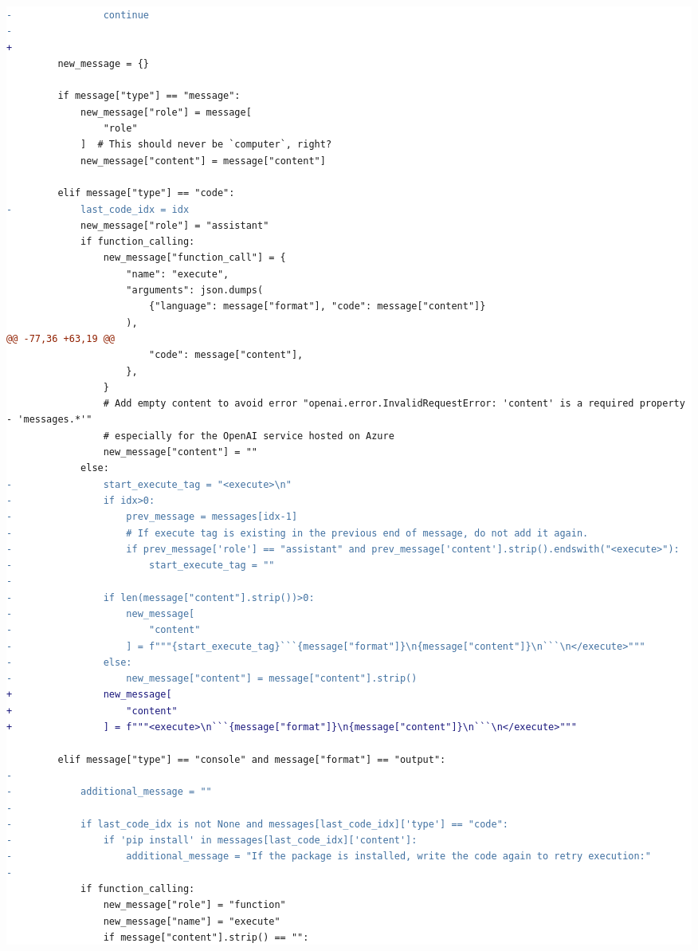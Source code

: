 ```diff
-                continue
-                
+
         new_message = {}
 
         if message["type"] == "message":
             new_message["role"] = message[
                 "role"
             ]  # This should never be `computer`, right?
             new_message["content"] = message["content"]
 
         elif message["type"] == "code":
-            last_code_idx = idx
             new_message["role"] = "assistant"
             if function_calling:
                 new_message["function_call"] = {
                     "name": "execute",
                     "arguments": json.dumps(
                         {"language": message["format"], "code": message["content"]}
                     ),
@@ -77,36 +63,19 @@
                         "code": message["content"],
                     },
                 }
                 # Add empty content to avoid error "openai.error.InvalidRequestError: 'content' is a required property - 'messages.*'"
                 # especially for the OpenAI service hosted on Azure
                 new_message["content"] = ""
             else:
-                start_execute_tag = "<execute>\n"
-                if idx>0:
-                    prev_message = messages[idx-1]
-                    # If execute tag is existing in the previous end of message, do not add it again.
-                    if prev_message['role'] == "assistant" and prev_message['content'].strip().endswith("<execute>"):
-                        start_execute_tag = ""
-                        
-                if len(message["content"].strip())>0:
-                    new_message[
-                        "content"
-                    ] = f"""{start_execute_tag}```{message["format"]}\n{message["content"]}\n```\n</execute>"""
-                else:
-                    new_message["content"] = message["content"].strip()
+                new_message[
+                    "content"
+                ] = f"""<execute>\n```{message["format"]}\n{message["content"]}\n```\n</execute>"""
 
         elif message["type"] == "console" and message["format"] == "output":
-            
-            additional_message = ""
-            
-            if last_code_idx is not None and messages[last_code_idx]['type'] == "code":
-                if 'pip install' in messages[last_code_idx]['content']:
-                    additional_message = "If the package is installed, write the code again to retry execution:"
-            
             if function_calling:
                 new_message["role"] = "function"
                 new_message["name"] = "execute"
                 if message["content"].strip() == "":
```